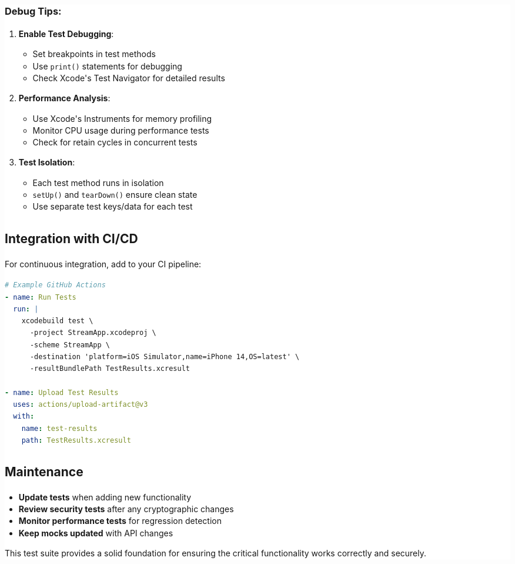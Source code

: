 ### Debug Tips:

1. **Enable Test Debugging**:
   - Set breakpoints in test methods
   - Use `print()` statements for debugging
   - Check Xcode's Test Navigator for detailed results

2. **Performance Analysis**:
   - Use Xcode's Instruments for memory profiling
   - Monitor CPU usage during performance tests
   - Check for retain cycles in concurrent tests

3. **Test Isolation**:
   - Each test method runs in isolation
   - `setUp()` and `tearDown()` ensure clean state
   - Use separate test keys/data for each test

## Integration with CI/CD

For continuous integration, add to your CI pipeline:

```yaml
# Example GitHub Actions
- name: Run Tests
  run: |
    xcodebuild test \
      -project StreamApp.xcodeproj \
      -scheme StreamApp \
      -destination 'platform=iOS Simulator,name=iPhone 14,OS=latest' \
      -resultBundlePath TestResults.xcresult
      
- name: Upload Test Results
  uses: actions/upload-artifact@v3
  with:
    name: test-results
    path: TestResults.xcresult
```

## Maintenance

- **Update tests** when adding new functionality
- **Review security tests** after any cryptographic changes
- **Monitor performance tests** for regression detection
- **Keep mocks updated** with API changes

This test suite provides a solid foundation for ensuring the critical functionality works correctly and securely.
